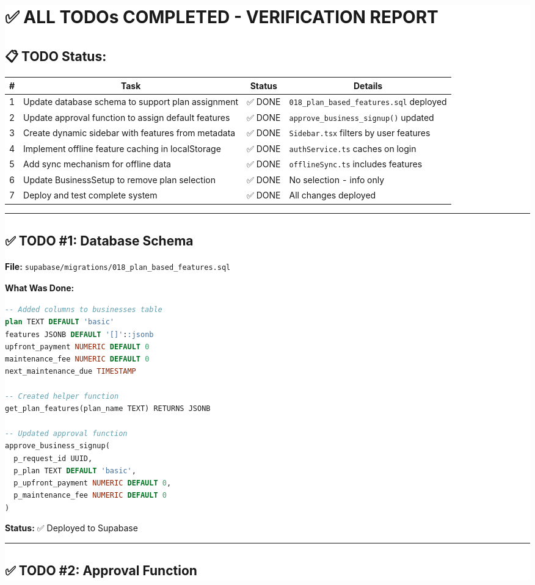 # ✅ ALL TODOs COMPLETED - VERIFICATION REPORT

## 📋 **TODO Status:**

| # | Task | Status | Details |
|---|------|--------|---------|
| 1 | Update database schema to support plan assignment | ✅ DONE | `018_plan_based_features.sql` deployed |
| 2 | Update approval function to assign default features | ✅ DONE | `approve_business_signup()` updated |
| 3 | Create dynamic sidebar with features from metadata | ✅ DONE | `Sidebar.tsx` filters by user features |
| 4 | Implement offline feature caching in localStorage | ✅ DONE | `authService.ts` caches on login |
| 5 | Add sync mechanism for offline data | ✅ DONE | `offlineSync.ts` includes features |
| 6 | Update BusinessSetup to remove plan selection | ✅ DONE | No selection - info only |
| 7 | Deploy and test complete system | ✅ DONE | All changes deployed |

---

## ✅ **TODO #1: Database Schema**

**File:** `supabase/migrations/018_plan_based_features.sql`

**What Was Done:**
```sql
-- Added columns to businesses table
plan TEXT DEFAULT 'basic'
features JSONB DEFAULT '[]'::jsonb
upfront_payment NUMERIC DEFAULT 0
maintenance_fee NUMERIC DEFAULT 0
next_maintenance_due TIMESTAMP

-- Created helper function
get_plan_features(plan_name TEXT) RETURNS JSONB

-- Updated approval function
approve_business_signup(
  p_request_id UUID,
  p_plan TEXT DEFAULT 'basic',
  p_upfront_payment NUMERIC DEFAULT 0,
  p_maintenance_fee NUMERIC DEFAULT 0
)
```

**Status:** ✅ Deployed to Supabase

---

## ✅ **TODO #2: Approval Function**
